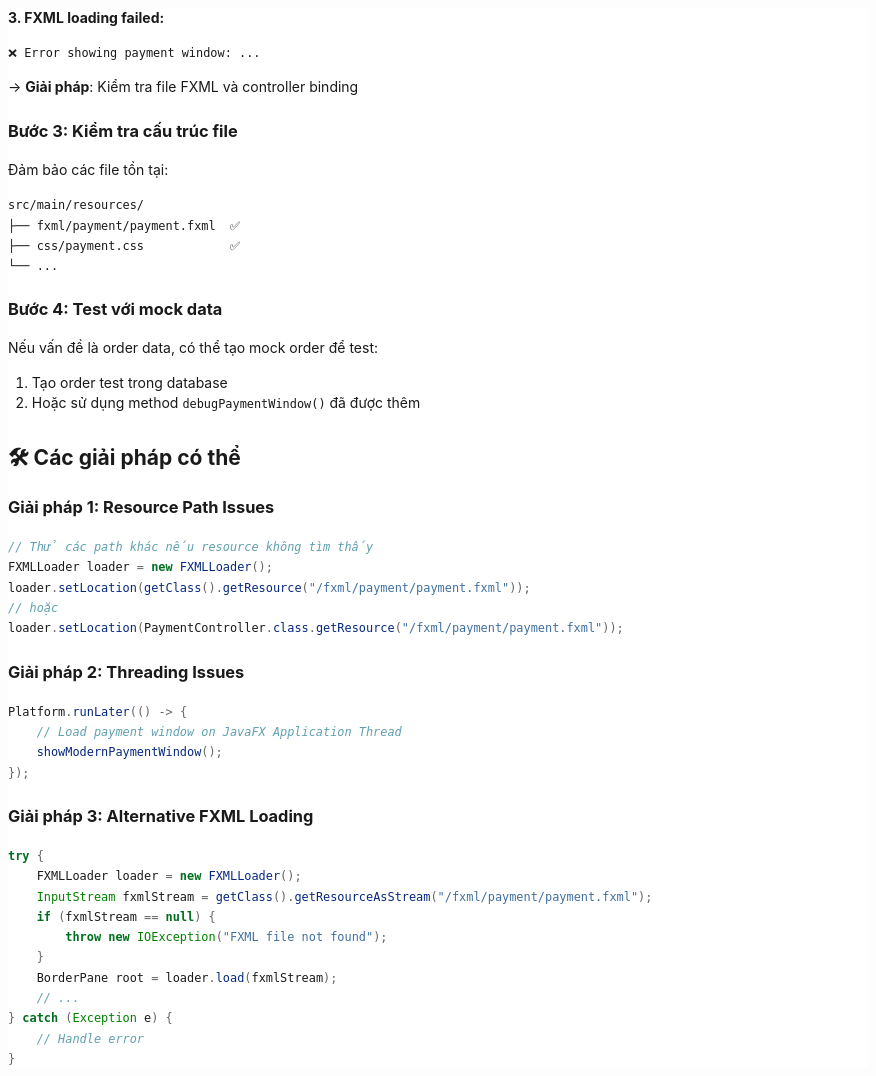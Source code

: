 **3. FXML loading failed:**
```
❌ Error showing payment window: ...
```
→ **Giải pháp**: Kiểm tra file FXML và controller binding

### Bước 3: Kiểm tra cấu trúc file
Đảm bảo các file tồn tại:
```
src/main/resources/
├── fxml/payment/payment.fxml  ✅
├── css/payment.css            ✅
└── ...
```

### Bước 4: Test với mock data
Nếu vấn đề là order data, có thể tạo mock order để test:
1. Tạo order test trong database
2. Hoặc sử dụng method `debugPaymentWindow()` đã được thêm

## 🛠️ Các giải pháp có thể

### Giải pháp 1: Resource Path Issues
```java
// Thử các path khác nếu resource không tìm thấy
FXMLLoader loader = new FXMLLoader();
loader.setLocation(getClass().getResource("/fxml/payment/payment.fxml"));
// hoặc
loader.setLocation(PaymentController.class.getResource("/fxml/payment/payment.fxml"));
```

### Giải pháp 2: Threading Issues  
```java
Platform.runLater(() -> {
    // Load payment window on JavaFX Application Thread
    showModernPaymentWindow();
});
```

### Giải pháp 3: Alternative FXML Loading
```java
try {
    FXMLLoader loader = new FXMLLoader();
    InputStream fxmlStream = getClass().getResourceAsStream("/fxml/payment/payment.fxml");
    if (fxmlStream == null) {
        throw new IOException("FXML file not found");
    }
    BorderPane root = loader.load(fxmlStream);
    // ...
} catch (Exception e) {
    // Handle error
}
```
